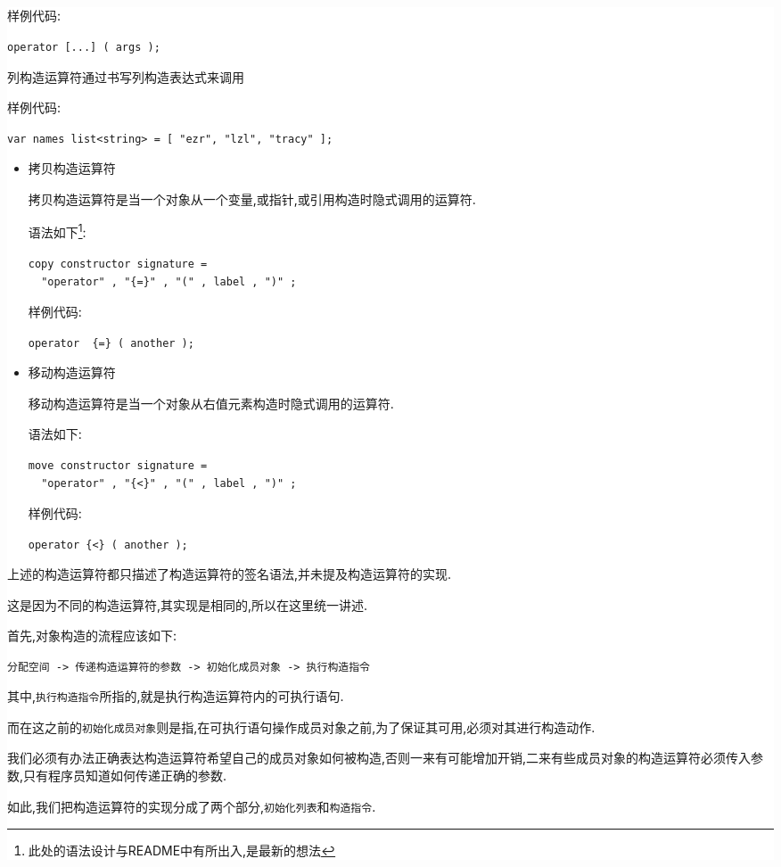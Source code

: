   样例代码:

  ~~~alioth
  operator [...] ( args );
  ~~~

  列构造运算符通过书写列构造表达式来调用

  样例代码:

  ~~~alioth
  var names list<string> = [ "ezr", "lzl", "tracy" ];
  ~~~

* 拷贝构造运算符

  拷贝构造运算符是当一个对象从一个变量,或指针,或引用构造时隐式调用的运算符.

  语法如下[^ cons]:

  [^ cons]: 此处的语法设计与README中有所出入,是最新的想法

  ~~~ebnf
  copy constructor signature = 
  	"operator" , "{=}" , "(" , label , ")" ;
  ~~~

  样例代码:

  ~~~alioth
  operator  {=} ( another );
  ~~~

* 移动构造运算符

  移动构造运算符是当一个对象从右值元素构造时隐式调用的运算符.

  语法如下:

  ~~~ebnf
  move constructor signature = 
  	"operator" , "{<}" , "(" , label , ")" ;
  ~~~

  样例代码:

  ~~~alioth
  operator {<} ( another );
  ~~~

上述的构造运算符都只描述了构造运算符的签名语法,并未提及构造运算符的实现.

这是因为不同的构造运算符,其实现是相同的,所以在这里统一讲述.

首先,对象构造的流程应该如下:

`分配空间 -> 传递构造运算符的参数 -> 初始化成员对象 -> 执行构造指令`

其中,`执行构造指令`所指的,就是执行构造运算符内的可执行语句.

而在这之前的`初始化成员对象`则是指,在可执行语句操作成员对象之前,为了保证其可用,必须对其进行构造动作.

我们必须有办法正确表达构造运算符希望自己的成员对象如何被构造,否则一来有可能增加开销,二来有些成员对象的构造运算符必须传入参数,只有程序员知道如何传递正确的参数.

如此,我们把构造运算符的实现分成了两个部分,`初始化列表`和`构造指令`.


[^ alioth]: https://en.wikipedia.org/wiki/Epsilon_Ursae_Majoris 
[^ ebnf]: https://en.wikipedia.org/wiki/Extended_Backus%E2%80%93Naur_form 
[^ 1]: 有待进一步确认是否合理 
[^ 2]: **abon**是**Alioth Binary Object Notation**之意,是二进制版的**json**,信息密度更高 
  [^ args]: 新想法,若可以为可变参数包限制数据类型就可以简化一些设计
[^ hf]: 在编程领域,返回函数的函数被称为高阶函数 
[^ move]: 当lambda表达式使用了某个元素,且这个lambda被传出当前作用域这两条条件同时满足,对象才会被闭包 